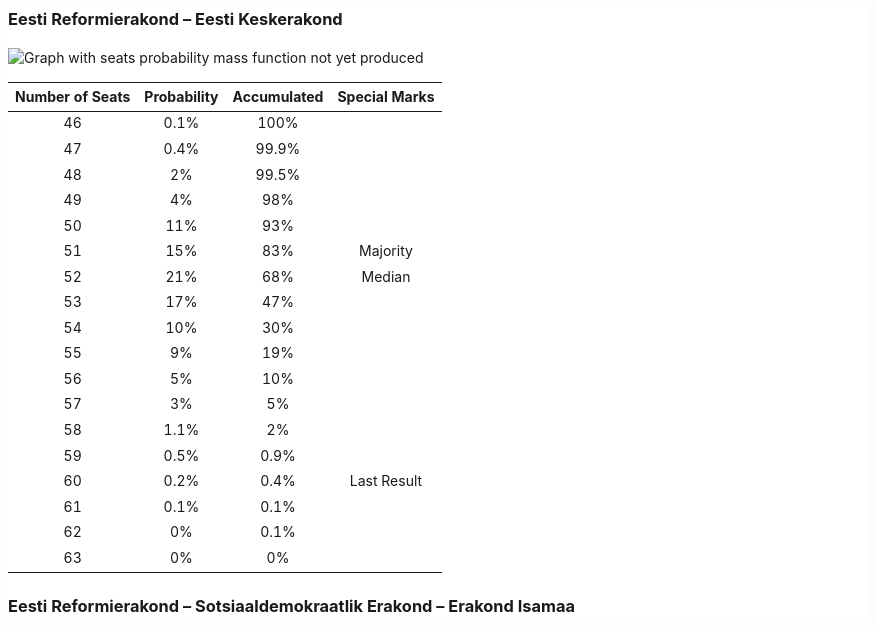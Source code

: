 ### Eesti Reformierakond – Eesti Keskerakond

![Graph with seats probability mass function not yet produced](2022-04-11-Norstat-coalitions-seats-pmf-ref–kesk.png "Seats Probability Mass Function")

| Number of Seats | Probability | Accumulated | Special Marks |
|:---------------:|:-----------:|:-----------:|:-------------:|
| 46 | 0.1% | 100% |  |
| 47 | 0.4% | 99.9% |  |
| 48 | 2% | 99.5% |  |
| 49 | 4% | 98% |  |
| 50 | 11% | 93% |  |
| 51 | 15% | 83% | Majority |
| 52 | 21% | 68% | Median |
| 53 | 17% | 47% |  |
| 54 | 10% | 30% |  |
| 55 | 9% | 19% |  |
| 56 | 5% | 10% |  |
| 57 | 3% | 5% |  |
| 58 | 1.1% | 2% |  |
| 59 | 0.5% | 0.9% |  |
| 60 | 0.2% | 0.4% | Last Result |
| 61 | 0.1% | 0.1% |  |
| 62 | 0% | 0.1% |  |
| 63 | 0% | 0% |  |

### Eesti Reformierakond – Sotsiaaldemokraatlik Erakond – Erakond Isamaa
